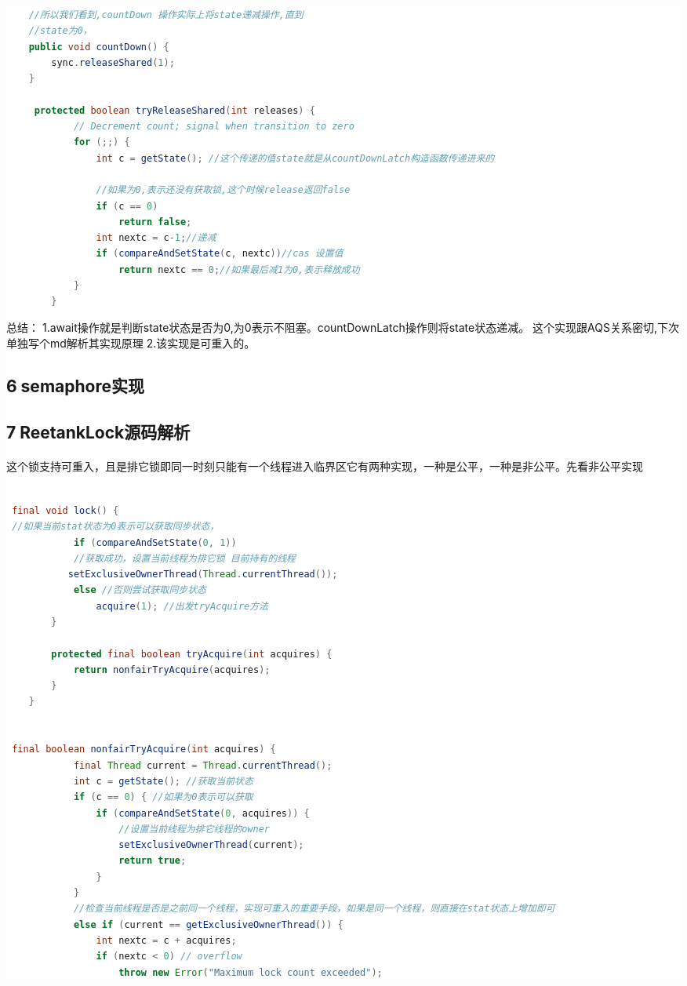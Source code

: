 ```java
    //所以我们看到,countDown 操作实际上将state递减操作,直到
    //state为0，
    public void countDown() {
        sync.releaseShared(1);
    }
   
     protected boolean tryReleaseShared(int releases) {
            // Decrement count; signal when transition to zero
            for (;;) {
                int c = getState(); //这个传递的值state就是从countDownLatch构造函数传递进来的
                
                //如果为0,表示还没有获取锁,这个时候release返回false
                if (c == 0) 
                    return false;
                int nextc = c-1;//递减
                if (compareAndSetState(c, nextc))//cas 设置值
                    return nextc == 0;//如果最后减1为0,表示释放成功
            }
        }

```
总结：
 1.await操作就是判断state状态是否为0,为0表示不阻塞。countDownLatch操作则将state状态递减。 这个实现跟AQS关系密切,下次单独写个md解析其实现原理
 2.该实现是可重入的。
## 6 semaphore实现



## 7 ReetankLock源码解析
  这个锁支持可重入，且是排它锁即同一时刻只能有一个线程进入临界区它有两种实现，一种是公平，一种是非公平。先看非公平实现
  
```java

 final void lock() {
 //如果当前stat状态为0表示可以获取同步状态，
            if (compareAndSetState(0, 1))
            //获取成功，设置当前线程为排它锁 目前持有的线程
           setExclusiveOwnerThread(Thread.currentThread());
            else //否则尝试获取同步状态
                acquire(1); //出发tryAcquire方法
        }

        protected final boolean tryAcquire(int acquires) {
            return nonfairTryAcquire(acquires);
        }
    }


 final boolean nonfairTryAcquire(int acquires) {
            final Thread current = Thread.currentThread();
            int c = getState(); //获取当前状态
            if (c == 0) { //如果为0表示可以获取
                if (compareAndSetState(0, acquires)) {
                    //设置当前线程为排它线程的owner
                    setExclusiveOwnerThread(current);
                    return true;
                }
            }
            //检查当前线程是否是之前同一个线程，实现可重入的重要手段，如果是同一个线程，则直接在stat状态上增加即可
            else if (current == getExclusiveOwnerThread()) {
                int nextc = c + acquires;
                if (nextc < 0) // overflow
                    throw new Error("Maximum lock count exceeded");
```